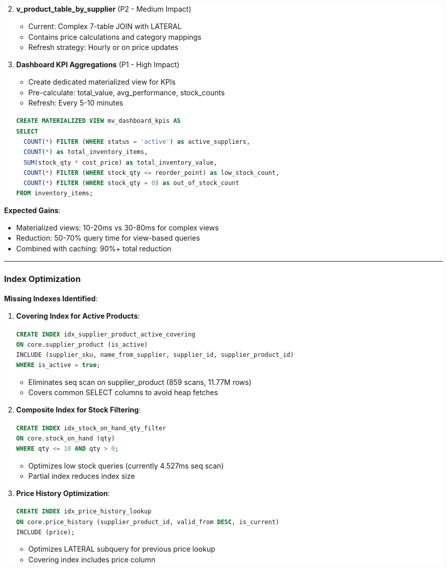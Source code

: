 2. **v_product_table_by_supplier** (P2 - Medium Impact)
   - Current: Complex 7-table JOIN with LATERAL
   - Contains price calculations and category mappings
   - Refresh strategy: Hourly or on price updates

3. **Dashboard KPI Aggregations** (P1 - High Impact)
   - Create dedicated materialized view for KPIs
   - Pre-calculate: total_value, avg_performance, stock_counts
   - Refresh: Every 5-10 minutes
   ```sql
   CREATE MATERIALIZED VIEW mv_dashboard_kpis AS
   SELECT
     COUNT(*) FILTER (WHERE status = 'active') as active_suppliers,
     COUNT(*) as total_inventory_items,
     SUM(stock_qty * cost_price) as total_inventory_value,
     COUNT(*) FILTER (WHERE stock_qty <= reorder_point) as low_stock_count,
     COUNT(*) FILTER (WHERE stock_qty = 0) as out_of_stock_count
   FROM inventory_items;
   ```

**Expected Gains**:
- Materialized views: 10-20ms vs 30-80ms for complex views
- Reduction: 50-70% query time for view-based queries
- Combined with caching: 90%+ total reduction

---

### Index Optimization
**Missing Indexes Identified**:

1. **Covering Index for Active Products**:
   ```sql
   CREATE INDEX idx_supplier_product_active_covering
   ON core.supplier_product (is_active)
   INCLUDE (supplier_sku, name_from_supplier, supplier_id, supplier_product_id)
   WHERE is_active = true;
   ```
   - Eliminates seq scan on supplier_product (859 scans, 11.77M rows)
   - Covers common SELECT columns to avoid heap fetches

2. **Composite Index for Stock Filtering**:
   ```sql
   CREATE INDEX idx_stock_on_hand_qty_filter
   ON core.stock_on_hand (qty)
   WHERE qty <= 10 AND qty > 0;
   ```
   - Optimizes low stock queries (currently 4.527ms seq scan)
   - Partial index reduces index size

3. **Price History Optimization**:
   ```sql
   CREATE INDEX idx_price_history_lookup
   ON core.price_history (supplier_product_id, valid_from DESC, is_current)
   INCLUDE (price);
   ```
   - Optimizes LATERAL subquery for previous price lookup
   - Covering index includes price column
